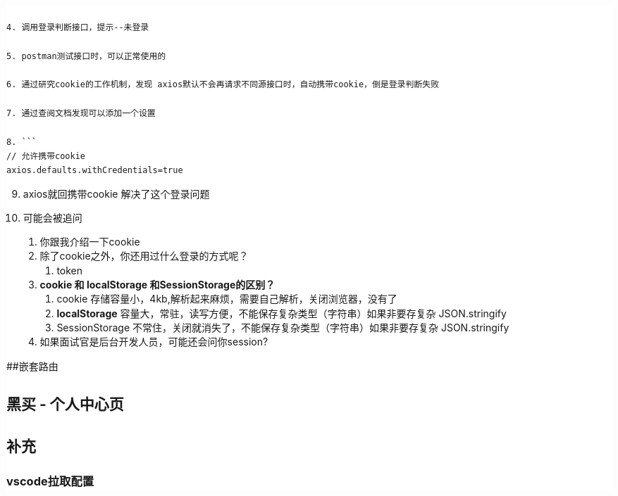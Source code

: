    ```

4. 调用登录判断接口，提示--未登录

5. postman测试接口时，可以正常使用的

6. 通过研究cookie的工作机制，发现 axios默认不会再请求不同源接口时，自动携带cookie，倒是登录判断失败

7. 通过查阅文档发现可以添加一个设置

8. ```
   // 允许携带cookie
   axios.defaults.withCredentials=true
   ```

9. axios就回携带cookie 解决了这个登录问题

10. 可能会被追问

    1. 你跟我介绍一下cookie
    2. 除了cookie之外，你还用过什么登录的方式呢？
       1. token
    3. **cookie 和 localStorage 和SessionStorage的区别？**
       1. cookie 存储容量小，4kb,解析起来麻烦，需要自己解析，关闭浏览器，没有了
       2. **localStorage**  容量大，常驻，读写方便，不能保存复杂类型（字符串）如果非要存复杂 JSON.stringify
       3. SessionStorage 不常住，关闭就消失了，不能保存复杂类型（字符串）如果非要存复杂 JSON.stringify
    4. 如果面试官是后台开发人员，可能还会问你session?

    



##嵌套路由

## 黑买 - 个人中心页

## 补充

### vscode拉取配置











